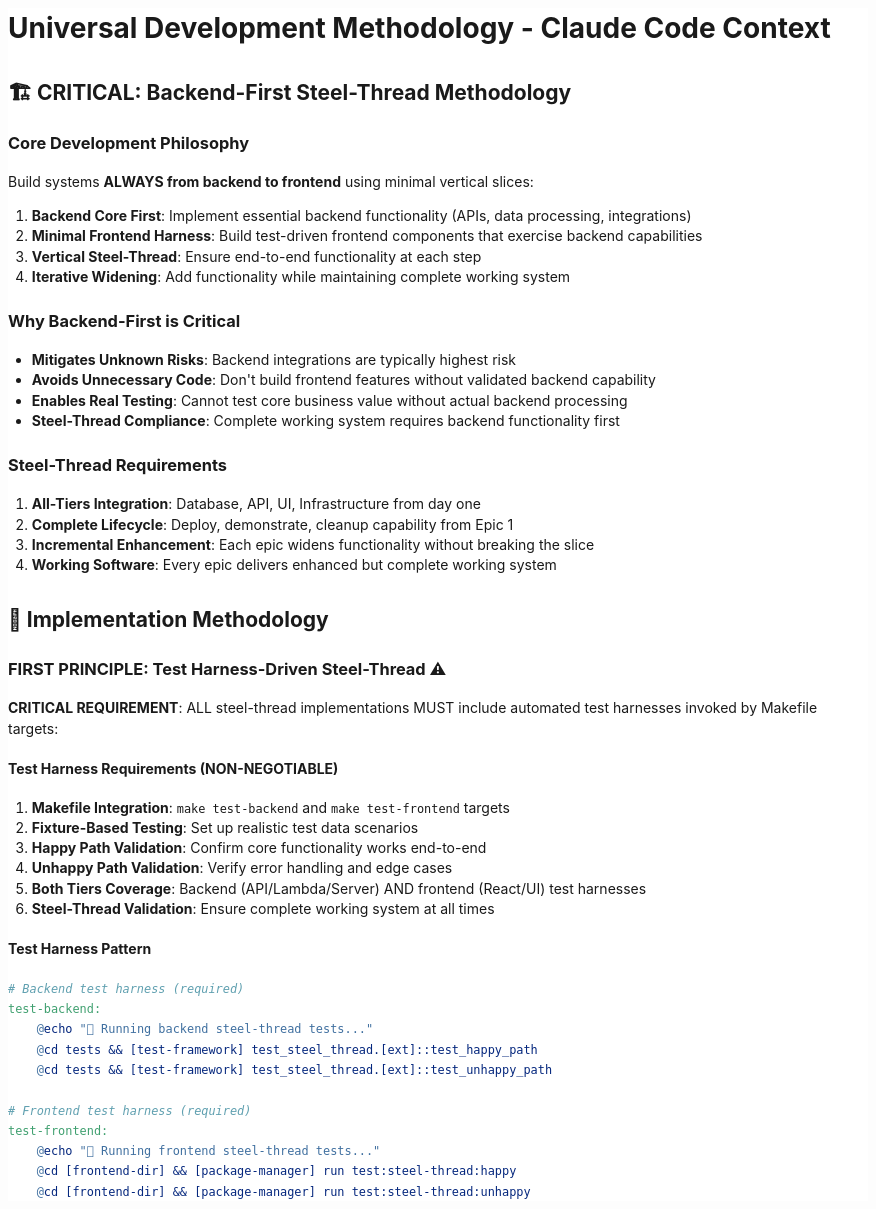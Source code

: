 # Universal Development Methodology - Claude Code Context

## 🏗️ **CRITICAL: Backend-First Steel-Thread Methodology**

### **Core Development Philosophy**
Build systems **ALWAYS from backend to frontend** using minimal vertical slices:

1. **Backend Core First**: Implement essential backend functionality (APIs, data processing, integrations)
2. **Minimal Frontend Harness**: Build test-driven frontend components that exercise backend capabilities  
3. **Vertical Steel-Thread**: Ensure end-to-end functionality at each step
4. **Iterative Widening**: Add functionality while maintaining complete working system

### **Why Backend-First is Critical**
- **Mitigates Unknown Risks**: Backend integrations are typically highest risk
- **Avoids Unnecessary Code**: Don't build frontend features without validated backend capability
- **Enables Real Testing**: Cannot test core business value without actual backend processing
- **Steel-Thread Compliance**: Complete working system requires backend functionality first

### **Steel-Thread Requirements**
1. **All-Tiers Integration**: Database, API, UI, Infrastructure from day one
2. **Complete Lifecycle**: Deploy, demonstrate, cleanup capability from Epic 1
3. **Incremental Enhancement**: Each epic widens functionality without breaking the slice
4. **Working Software**: Every epic delivers enhanced but complete working system

## 🔄 **Implementation Methodology**

### **FIRST PRINCIPLE: Test Harness-Driven Steel-Thread** ⚠️
**CRITICAL REQUIREMENT**: ALL steel-thread implementations MUST include automated test harnesses invoked by Makefile targets:

#### **Test Harness Requirements (NON-NEGOTIABLE)**
1. **Makefile Integration**: `make test-backend` and `make test-frontend` targets
2. **Fixture-Based Testing**: Set up realistic test data scenarios
3. **Happy Path Validation**: Confirm core functionality works end-to-end
4. **Unhappy Path Validation**: Verify error handling and edge cases
5. **Both Tiers Coverage**: Backend (API/Lambda/Server) AND frontend (React/UI) test harnesses
6. **Steel-Thread Validation**: Ensure complete working system at all times

#### **Test Harness Pattern**
```makefile
# Backend test harness (required)
test-backend:
	@echo "🧪 Running backend steel-thread tests..."
	@cd tests && [test-framework] test_steel_thread.[ext]::test_happy_path
	@cd tests && [test-framework] test_steel_thread.[ext]::test_unhappy_path

# Frontend test harness (required)  
test-frontend:
	@echo "🧪 Running frontend steel-thread tests..."
	@cd [frontend-dir] && [package-manager] run test:steel-thread:happy
	@cd [frontend-dir] && [package-manager] run test:steel-thread:unhappy
```

